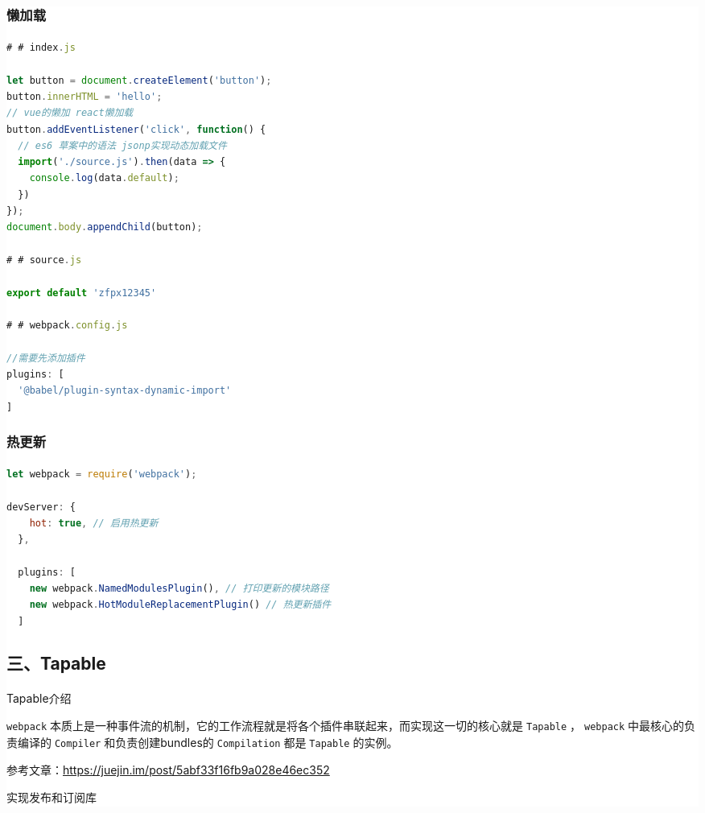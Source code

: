 ### 懒加载

```javascript
# # index.js

let button = document.createElement('button');
button.innerHTML = 'hello';
// vue的懒加 react懒加载
button.addEventListener('click', function() {
  // es6 草案中的语法 jsonp实现动态加载文件
  import('./source.js').then(data => {
    console.log(data.default);
  })
});
document.body.appendChild(button);

# # source.js

export default 'zfpx12345'

# # webpack.config.js

//需要先添加插件
plugins: [
  '@babel/plugin-syntax-dynamic-import'
]
```

### 热更新

```javascript
let webpack = require('webpack');

devServer: {
    hot: true, // 启用热更新
  },

  plugins: [
    new webpack.NamedModulesPlugin(), // 打印更新的模块路径
    new webpack.HotModuleReplacementPlugin() // 热更新插件
  ]
```

## 三、Tapable

Tapable介绍

`webpack` 本质上是一种事件流的机制，它的工作流程就是将各个插件串联起来，而实现这一切的核心就是 `Tapable` ， `webpack` 中最核心的负责编译的 `Compiler` 和负责创建bundles的 `Compilation` 都是 `Tapable` 的实例。

参考文章：<https://juejin.im/post/5abf33f16fb9a028e46ec352>

实现发布和订阅库
